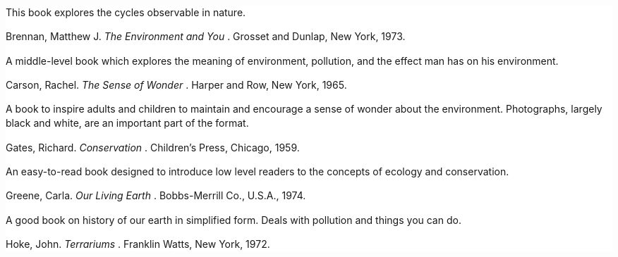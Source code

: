   </p>
  <p>
   <span class="indent">
   </span>
   This book explores the cycles observable in nature.
  </p>
  <p>
   Brennan, Matthew J.
   <i>
    The Environment and You
   </i>
   . Grosset and Dunlap, New York, 1973.
  </p>
  <p>
   <span class="indent">
   </span>
   A middle-level book which explores the meaning of environment, pollution, and the effect man has on his environment.
  </p>
  <p>
   Carson, Rachel.
   <i>
    The Sense of Wonder
   </i>
   . Harper and Row, New York, 1965.
  </p>
  <p>
   <span class="indent">
   </span>
   A book to inspire adults and children to maintain and encourage a sense of wonder about the environment. Photographs, largely black and white, are an important part of the format.
  </p>
  <p>
   Gates, Richard.
   <i>
    Conservation
   </i>
   . Children’s Press, Chicago, 1959.
  </p>
  <p>
   <span class="indent">
   </span>
   An easy-to-read book designed to introduce low level readers to the concepts of ecology and conservation.
  </p>
  <p>
   Greene, Carla.
   <i>
    Our Living Earth
   </i>
   . Bobbs-Merrill Co., U.S.A., 1974.
  </p>
  <p>
   <span class="indent">
   </span>
   A good book on history of our earth in simplified form. Deals with pollution and things you can do.
  </p>
  <p>
   Hoke, John.
   <i>
    Terrariums
   </i>
   . Franklin Watts, New York, 1972.
  </p>